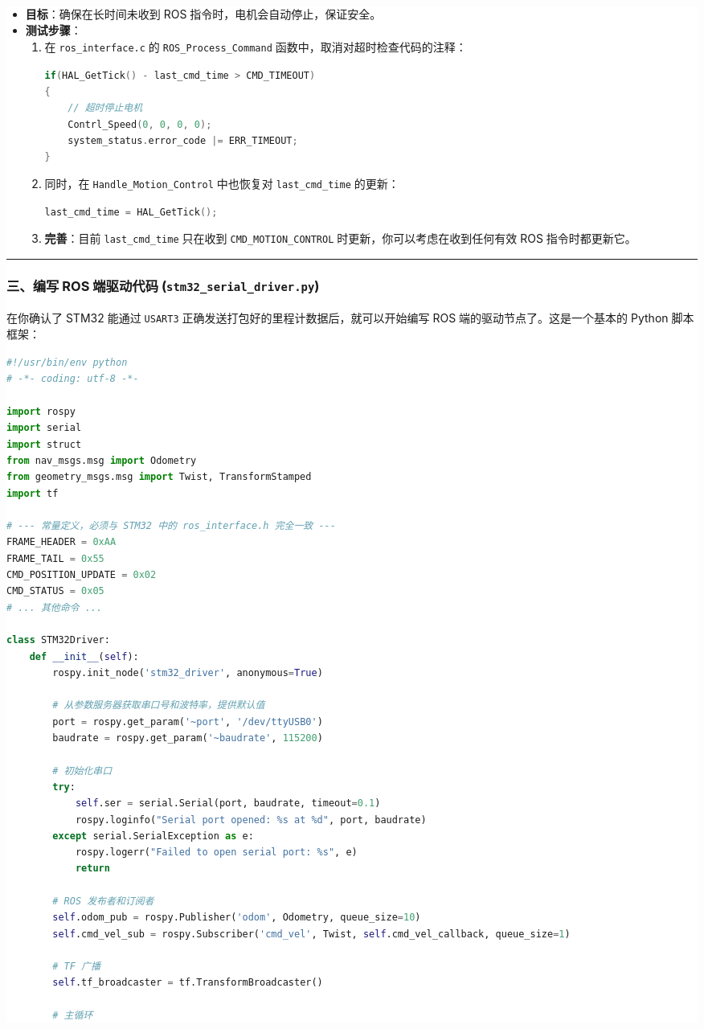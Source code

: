 *   **目标**：确保在长时间未收到 ROS 指令时，电机会自动停止，保证安全。
*   **测试步骤**：
    1.  在 `ros_interface.c` 的 `ROS_Process_Command` 函数中，取消对超时检查代码的注释：
        ```c
        if(HAL_GetTick() - last_cmd_time > CMD_TIMEOUT)
        {
            // 超时停止电机
            Contrl_Speed(0, 0, 0, 0);
            system_status.error_code |= ERR_TIMEOUT;
        }
        ```
    2.  同时，在 `Handle_Motion_Control` 中也恢复对 `last_cmd_time` 的更新：
        ```c
        last_cmd_time = HAL_GetTick();
        ```
    3.  **完善**：目前 `last_cmd_time` 只在收到 `CMD_MOTION_CONTROL` 时更新，你可以考虑在收到任何有效 ROS 指令时都更新它。

---

### 三、编写 ROS 端驱动代码 (`stm32_serial_driver.py`)

在你确认了 STM32 能通过 `USART3` 正确发送打包好的里程计数据后，就可以开始编写 ROS 端的驱动节点了。这是一个基本的 Python 脚本框架：

```python
#!/usr/bin/env python
# -*- coding: utf-8 -*-

import rospy
import serial
import struct
from nav_msgs.msg import Odometry
from geometry_msgs.msg import Twist, TransformStamped
import tf

# --- 常量定义，必须与 STM32 中的 ros_interface.h 完全一致 ---
FRAME_HEADER = 0xAA
FRAME_TAIL = 0x55
CMD_POSITION_UPDATE = 0x02
CMD_STATUS = 0x05
# ... 其他命令 ...

class STM32Driver:
    def __init__(self):
        rospy.init_node('stm32_driver', anonymous=True)

        # 从参数服务器获取串口号和波特率，提供默认值
        port = rospy.get_param('~port', '/dev/ttyUSB0')
        baudrate = rospy.get_param('~baudrate', 115200)

        # 初始化串口
        try:
            self.ser = serial.Serial(port, baudrate, timeout=0.1)
            rospy.loginfo("Serial port opened: %s at %d", port, baudrate)
        except serial.SerialException as e:
            rospy.logerr("Failed to open serial port: %s", e)
            return

        # ROS 发布者和订阅者
        self.odom_pub = rospy.Publisher('odom', Odometry, queue_size=10)
        self.cmd_vel_sub = rospy.Subscriber('cmd_vel', Twist, self.cmd_vel_callback, queue_size=1)
        
        # TF 广播
        self.tf_broadcaster = tf.TransformBroadcaster()

        # 主循环
```
